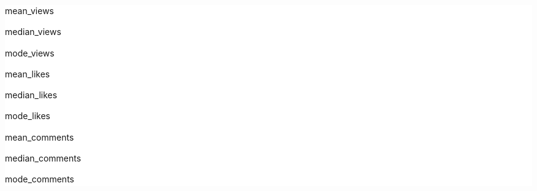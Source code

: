 mean_views
</th>

<th style="text-align:right;font-weight: bold;background-color: rgba(245, 245, 245, 255) !important;">

median_views
</th>

<th style="text-align:right;font-weight: bold;background-color: rgba(245, 245, 245, 255) !important;">

mode_views
</th>

<th style="text-align:right;font-weight: bold;background-color: rgba(245, 245, 245, 255) !important;">

mean_likes
</th>

<th style="text-align:right;font-weight: bold;background-color: rgba(245, 245, 245, 255) !important;">

median_likes
</th>

<th style="text-align:right;font-weight: bold;background-color: rgba(245, 245, 245, 255) !important;">

mode_likes
</th>

<th style="text-align:right;font-weight: bold;background-color: rgba(245, 245, 245, 255) !important;">

mean_comments
</th>

<th style="text-align:right;font-weight: bold;background-color: rgba(245, 245, 245, 255) !important;">

median_comments
</th>

<th style="text-align:right;font-weight: bold;background-color: rgba(245, 245, 245, 255) !important;">

mode_comments
</th>

</tr>

</thead>

<tbody>

<tr>

<td style="text-align:left;width: 3cm; font-weight: bold;">
